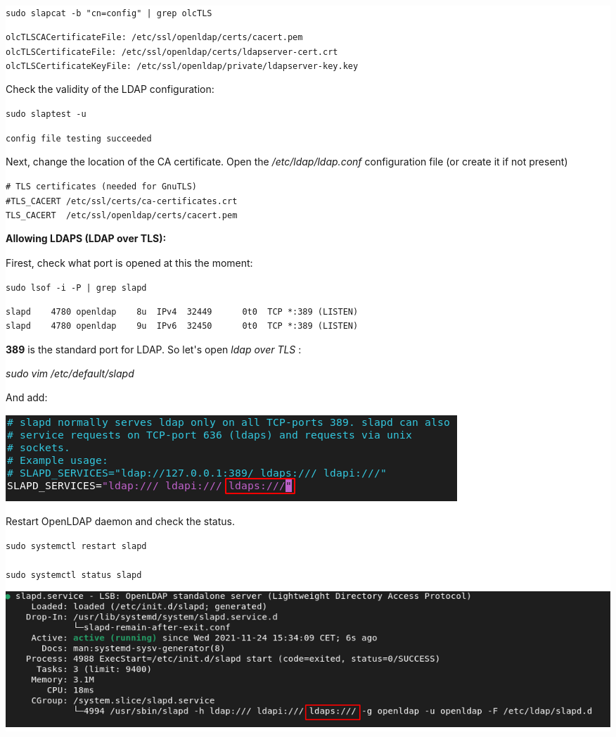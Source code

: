 ```
sudo slapcat -b "cn=config" | grep olcTLS
```
```
olcTLSCACertificateFile: /etc/ssl/openldap/certs/cacert.pem
olcTLSCertificateFile: /etc/ssl/openldap/certs/ldapserver-cert.crt
olcTLSCertificateKeyFile: /etc/ssl/openldap/private/ldapserver-key.key
```
Check the validity of the LDAP configuration:
```
sudo slaptest -u
```
```
config file testing succeeded
```
Next, change the location of the CA certificate. Open the */etc/ldap/ldap.conf* configuration file (or create it if not present) 
```
# TLS certificates (needed for GnuTLS)
#TLS_CACERT	/etc/ssl/certs/ca-certificates.crt
TLS_CACERT	/etc/ssl/openldap/certs/cacert.pem
```
**Allowing LDAPS (LDAP over TLS):**  

Firest, check what port is opened at this the moment:
```
sudo lsof -i -P | grep slapd
```
```
slapd    4780 openldap    8u  IPv4  32449      0t0  TCP *:389 (LISTEN)
slapd    4780 openldap    9u  IPv6  32450      0t0  TCP *:389 (LISTEN)
```
**389** is the standard port for LDAP. So let's open *ldap over TLS* :  

*sudo vim /etc/default/slapd*  

And add:

![](./ldap_pics/slapd11.png)

Restart OpenLDAP daemon and check the status.

    sudo systemctl restart slapd

    sudo systemctl status slapd

![](./ldap_pics/slapd12.png)
